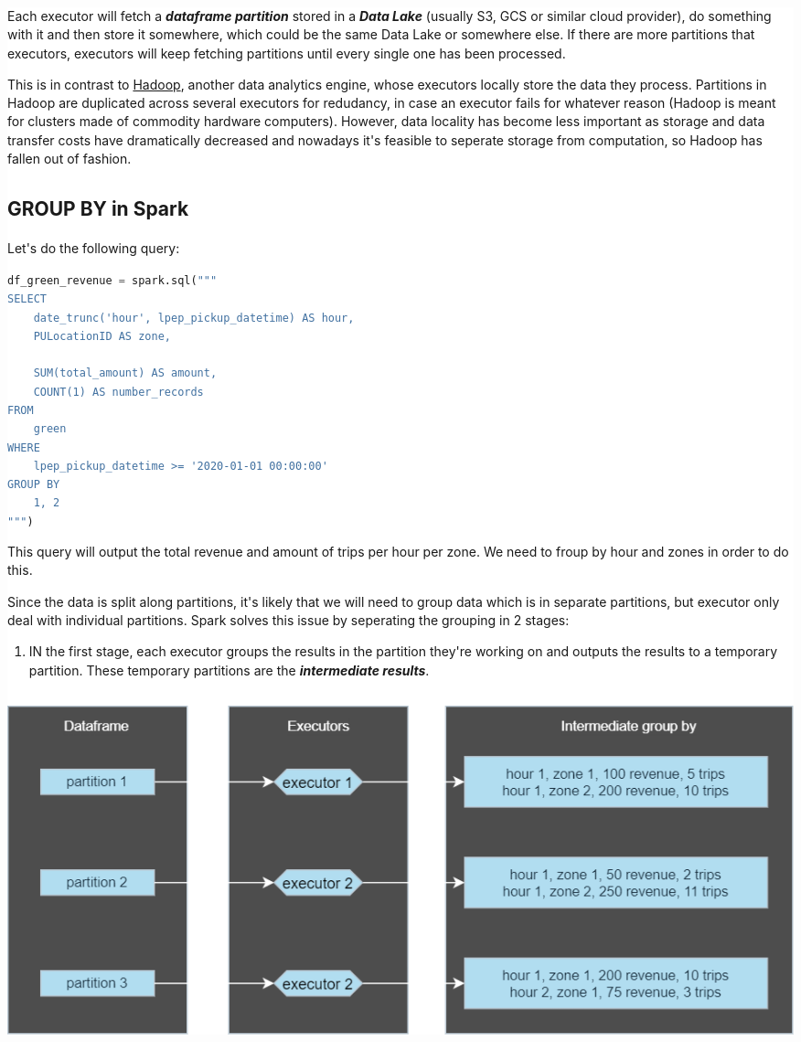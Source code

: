 Each executor will fetch a ***dataframe partition*** stored in a ***Data Lake*** (usually S3, GCS or similar cloud provider), do something with it and then store it somewhere, which could be the same Data Lake or somewhere else. If there are more partitions that executors, executors will keep fetching partitions until every single one has been processed.

This is in contrast to [Hadoop](https://hadoop.apache.org/), another data analytics engine, whose executors locally store the data they process. Partitions in Hadoop are duplicated across several executors for redudancy, in case an executor fails for whatever reason (Hadoop is meant for clusters made of commodity hardware computers). However, data locality has become less important as storage and data transfer costs have dramatically decreased and nowadays it's feasible to seperate storage from computation, so Hadoop has fallen out of fashion.

## GROUP BY in Spark

Let's do the following query:

```python
df_green_revenue = spark.sql("""
SELECT 
    date_trunc('hour', lpep_pickup_datetime) AS hour, 
    PULocationID AS zone,

    SUM(total_amount) AS amount,
    COUNT(1) AS number_records
FROM
    green
WHERE
    lpep_pickup_datetime >= '2020-01-01 00:00:00'
GROUP BY
    1, 2  
""")
```

This query will output the total revenue and amount of trips per hour per zone. We need to froup by hour and zones in order to do this.

Since the data is split along partitions, it's likely that we will need to group data which is in separate partitions, but executor only deal with individual partitions. Spark solves this issue by seperating the grouping in 2 stages:

1. IN the first stage, each executor groups the results in the partition they're working on and outputs the results to a temporary partition. These temporary partitions are the ***intermediate results***.

<img style="margin: 2em; display: block; margin-left: auto; margin-right: auto;" src="images/spark11.png"  width="" height="">
